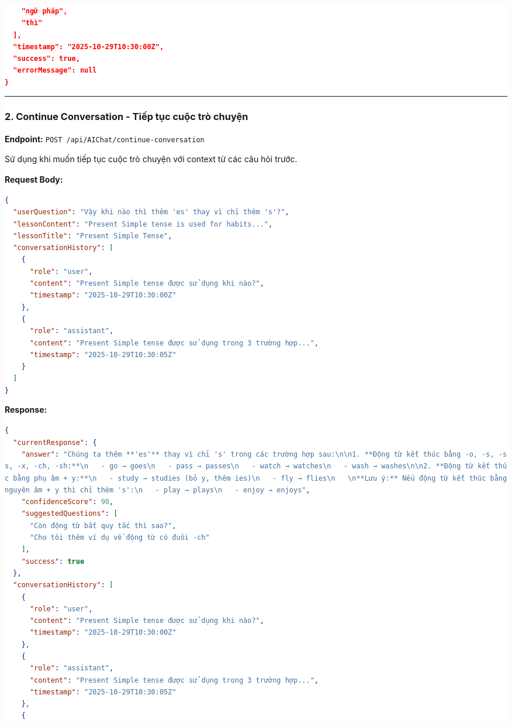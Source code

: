 ```json
    "ngữ pháp",
    "thì"
  ],
  "timestamp": "2025-10-29T10:30:00Z",
  "success": true,
  "errorMessage": null
}
```

---

### 2. Continue Conversation - Tiếp tục cuộc trò chuyện
**Endpoint:** `POST /api/AIChat/continue-conversation`

Sử dụng khi muốn tiếp tục cuộc trò chuyện với context từ các câu hỏi trước.

**Request Body:**
```json
{
  "userQuestion": "Vậy khi nào thì thêm 'es' thay vì chỉ thêm 's'?",
  "lessonContent": "Present Simple tense is used for habits...",
  "lessonTitle": "Present Simple Tense",
  "conversationHistory": [
    {
      "role": "user",
      "content": "Present Simple tense được sử dụng khi nào?",
      "timestamp": "2025-10-29T10:30:00Z"
    },
    {
      "role": "assistant",
      "content": "Present Simple tense được sử dụng trong 3 trường hợp...",
      "timestamp": "2025-10-29T10:30:05Z"
    }
  ]
}
```

**Response:**
```json
{
  "currentResponse": {
    "answer": "Chúng ta thêm **'es'** thay vì chỉ 's' trong các trường hợp sau:\n\n1. **Động từ kết thúc bằng -o, -s, -ss, -x, -ch, -sh:**\n   - go → goes\n   - pass → passes\n   - watch → watches\n   - wash → washes\n\n2. **Động từ kết thúc bằng phụ âm + y:**\n   - study → studies (bỏ y, thêm ies)\n   - fly → flies\n   \n**Lưu ý:** Nếu động từ kết thúc bằng nguyên âm + y thì chỉ thêm 's':\n   - play → plays\n   - enjoy → enjoys",
    "confidenceScore": 90,
    "suggestedQuestions": [
      "Còn động từ bất quy tắc thì sao?",
      "Cho tôi thêm ví dụ về động từ có đuôi -ch"
    ],
    "success": true
  },
  "conversationHistory": [
    {
      "role": "user",
      "content": "Present Simple tense được sử dụng khi nào?",
      "timestamp": "2025-10-29T10:30:00Z"
    },
    {
      "role": "assistant",
      "content": "Present Simple tense được sử dụng trong 3 trường hợp...",
      "timestamp": "2025-10-29T10:30:05Z"
    },
    {
```
